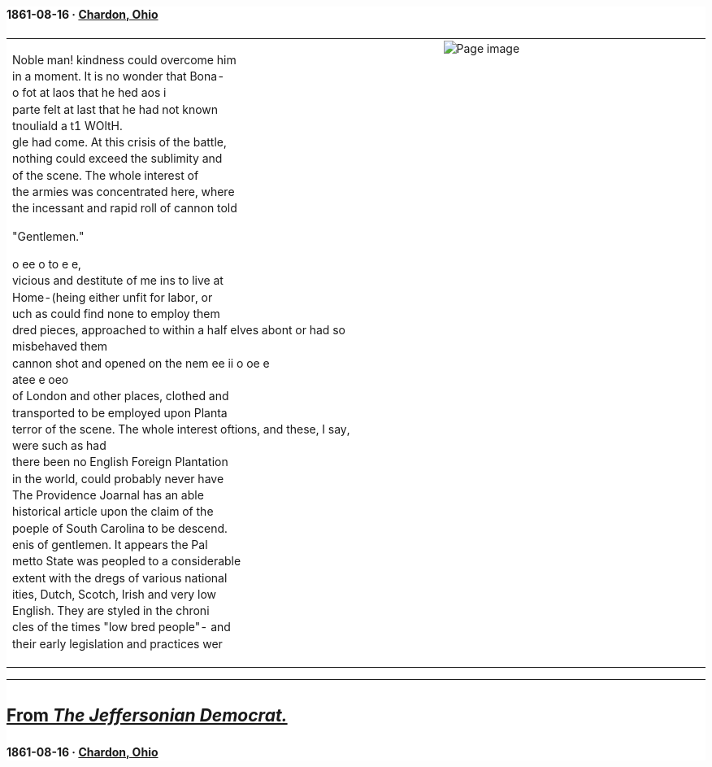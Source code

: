 #### 1861-08-16 &middot; [Chardon, Ohio](http://dbpedia.org/resource/Chardon%2C_Ohio)

<table style="width: 100%;"><tr><td style="width: 50%">

  
Noble man! kindness could overcome him  
in a moment. It is no wonder that Bona-  
o fot at laos that he hed aos i  
parte felt at last that he had not known  
tnouliald a t1 WOltH.  
gle had come. At this crisis of the battle,  
nothing could exceed the sublimity and  
of the scene. The whole interest of  
the armies was concentrated here, where  
the incessant and rapid roll of cannon told  
  
&quot;Gentlemen.&quot;  
  
o ee o to e e,  
vicious and destitute of me ins to live at  
Home-(heing either unfit for labor, or  
uch as could find none to employ them­  
dred pieces, approached to within a half elves abont or had so misbehaved them­  
cannon shot and opened on the nem ee  ii o oe e  
atee e oeo  
 of London and other places, clothed and  
transported to be employed upon Planta­  
terror of the scene. The whole interest oftions, and these, I say, were such as had  
there been no English Foreign Plantation  
in the world, could probably never have  
The Providence Joarnal has an able  
historical article upon the claim of the  
poeple of South Carolina to be descend.  
enis of gentlemen. It appears the Pal­  
metto State was peopled to a considerable  
extent with the dregs of various national­  
ities, Dutch, Scotch, Irish and very low  
English. They are styled in the chroni­  
cles of the times &quot;low bred people&quot;- and  
their early legislation and practices wer
</td><td style="width: 50%; max-height: 75%; margin: auto; display: block;">
<img alt="Page image" src="https://tile.loc.gov/image-services/iiif/service:ndnp:ohi:batch_ohi_horatio_ver01:data:sn84028083:00280775241:1861081601:0567/pct:131.9910514541387,54.26928181684117,99.4034302759135,327.6212947942781/!600,600/0/default.jpg"/>
</td>
</tr></table>

---

## [From _The Jeffersonian Democrat._](https://www.loc.gov/resource/sn84028083/1861-08-16/ed-1/?sp=1)

#### 1861-08-16 &middot; [Chardon, Ohio](http://dbpedia.org/resource/Chardon%2C_Ohio)
